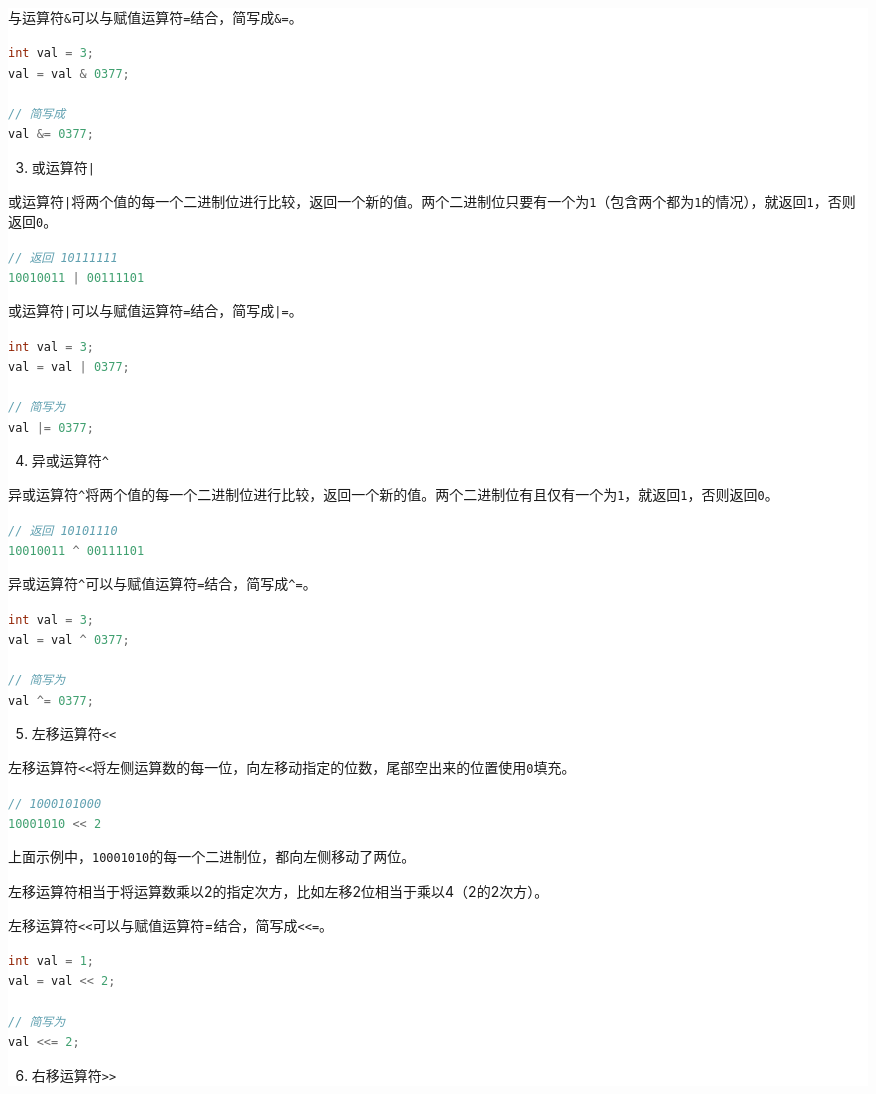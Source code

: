 与运算符`&`可以与赋值运算符`=`结合，简写成`&=`。
```c
int val = 3;
val = val & 0377;

// 简写成
val &= 0377;
```
3. 或运算符`|`

或运算符`|`将两个值的每一个二进制位进行比较，返回一个新的值。两个二进制位只要有一个为`1`（包含两个都为`1`的情况），就返回`1`，否则返回`0`。
```c
// 返回 10111111
10010011 | 00111101
```
或运算符`|`可以与赋值运算符`=`结合，简写成`|=`。
```c
int val = 3;
val = val | 0377;

// 简写为
val |= 0377;
```
4. 异或运算符`^`

异或运算符`^`将两个值的每一个二进制位进行比较，返回一个新的值。两个二进制位有且仅有一个为`1`，就返回`1`，否则返回`0`。
```c
// 返回 10101110
10010011 ^ 00111101
```
异或运算符`^`可以与赋值运算符`=`结合，简写成`^=`。
```c
int val = 3;
val = val ^ 0377;

// 简写为
val ^= 0377;
```
5. 左移运算符`<<`

左移运算符`<<`将左侧运算数的每一位，向左移动指定的位数，尾部空出来的位置使用`0`填充。
```c
// 1000101000
10001010 << 2
```
上面示例中，`10001010`的每一个二进制位，都向左侧移动了两位。

左移运算符相当于将运算数乘以2的指定次方，比如左移2位相当于乘以4（2的2次方）。

左移运算符`<<`可以与赋值运算符=结合，简写成`<<=`。
```c
int val = 1;
val = val << 2;

// 简写为
val <<= 2;
```
6. 右移运算符`>>`
